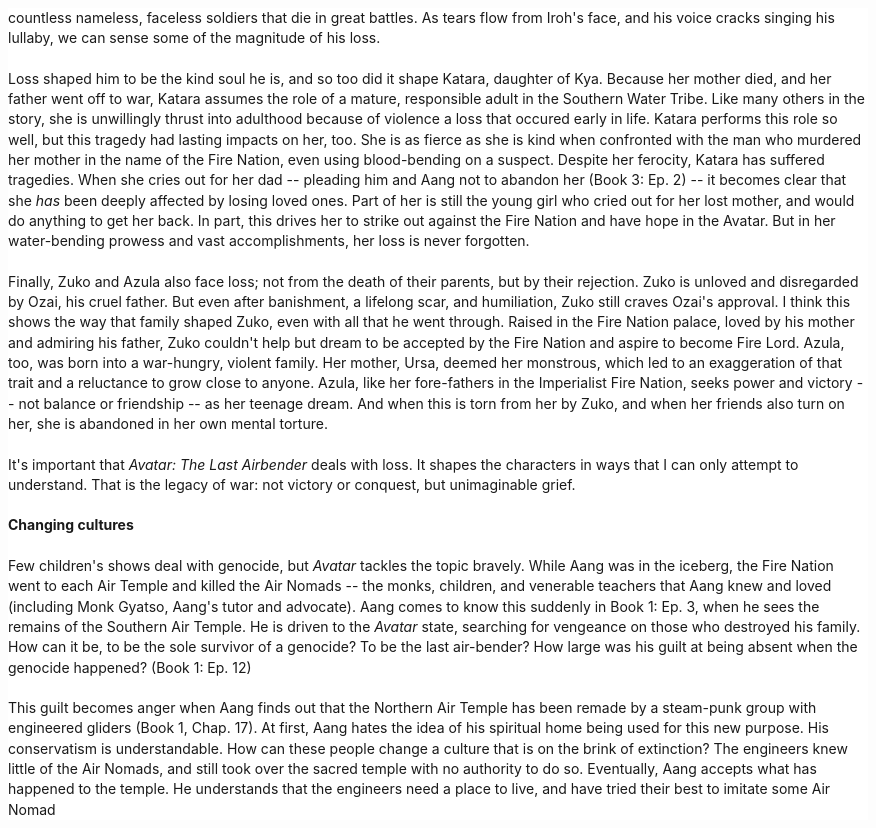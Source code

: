 countless nameless, faceless soldiers that die in great battles. As
tears flow from Iroh\'s face, and his voice cracks singing his lullaby,
we can sense some of the magnitude of his loss.\
\
Loss shaped him to be the kind soul he is, and so too did it shape
Katara, daughter of Kya. Because her mother died, and her father went
off to war, Katara assumes the role of a mature, responsible adult in
the Southern Water Tribe. Like many others in the story, she is
unwillingly thrust into adulthood because of violence a loss that
occured early in life. Katara performs this role so well, but this
tragedy had lasting impacts on her, too. She is as fierce as she is kind
when confronted with the man who murdered her mother in the name of the
Fire Nation, even using blood-bending on a suspect. Despite her
ferocity, Katara has suffered tragedies. When she cries out for her dad
\-- pleading him and Aang not to abandon her (Book 3: Ep. 2) \-- it
becomes clear that she *has* been deeply affected by losing loved ones.
Part of her is still the young girl who cried out for her lost mother,
and would do anything to get her back. In part, this drives her to
strike out against the Fire Nation and have hope in the Avatar. But in
her water-bending prowess and vast accomplishments, her loss is never
forgotten.\
\
Finally, Zuko and Azula also face loss; not from the death of their
parents, but by their rejection. Zuko is unloved and disregarded by
Ozai, his cruel father. But even after banishment, a lifelong scar, and
humiliation, Zuko still craves Ozai\'s approval. I think this shows the
way that family shaped Zuko, even with all that he went through. Raised
in the Fire Nation palace, loved by his mother and admiring his father,
Zuko couldn\'t help but dream to be accepted by the Fire Nation and
aspire to become Fire Lord. Azula, too, was born into a war-hungry,
violent family. Her mother, Ursa, deemed her monstrous, which led to an
exaggeration of that trait and a reluctance to grow close to anyone.
Azula, like her fore-fathers in the Imperialist Fire Nation, seeks power
and victory \-- not balance or friendship \-- as her teenage dream. And
when this is torn from her by Zuko, and when her friends also turn on
her, she is abandoned in her own mental torture.\
\
It\'s important that *Avatar: The Last Airbender* deals with loss. It
shapes the characters in ways that I can only attempt to understand.
That is the legacy of war: not victory or conquest, but unimaginable
grief.\
\
**Changing cultures**\
\
Few children\'s shows deal with genocide, but *Avatar* tackles the topic
bravely. While Aang was in the iceberg, the Fire Nation went to each Air
Temple and killed the Air Nomads \-- the monks, children, and venerable
teachers that Aang knew and loved (including Monk Gyatso, Aang\'s tutor
and advocate). Aang comes to know this suddenly in Book 1: Ep. 3, when
he sees the remains of the Southern Air Temple. He is driven to the
*Avatar* state, searching for vengeance on those who destroyed his
family. How can it be, to be the sole survivor of a genocide? To be the
last air-bender? How large was his guilt at being absent when the
genocide happened? (Book 1: Ep. 12)\
\
This guilt becomes anger when Aang finds out that the Northern Air
Temple has been remade by a steam-punk group with engineered gliders
(Book 1, Chap. 17). At first, Aang hates the idea of his spiritual home
being used for this new purpose. His conservatism is understandable. How
can these people change a culture that is on the brink of extinction?
The engineers knew little of the Air Nomads, and still took over the
sacred temple with no authority to do so. Eventually, Aang accepts what
has happened to the temple. He understands that the engineers need a
place to live, and have tried their best to imitate some Air Nomad